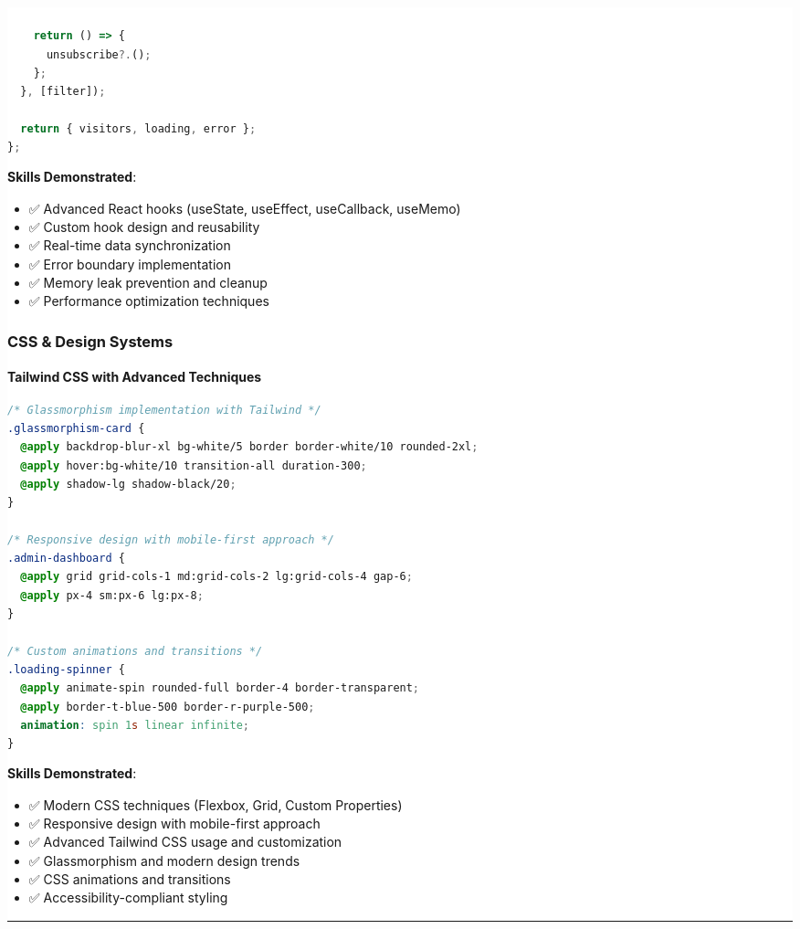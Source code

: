 ```typescript

    return () => {
      unsubscribe?.();
    };
  }, [filter]);

  return { visitors, loading, error };
};
```

**Skills Demonstrated**:
- ✅ Advanced React hooks (useState, useEffect, useCallback, useMemo)
- ✅ Custom hook design and reusability
- ✅ Real-time data synchronization
- ✅ Error boundary implementation
- ✅ Memory leak prevention and cleanup
- ✅ Performance optimization techniques

### CSS & Design Systems

**Tailwind CSS with Advanced Techniques**
```css
/* Glassmorphism implementation with Tailwind */
.glassmorphism-card {
  @apply backdrop-blur-xl bg-white/5 border border-white/10 rounded-2xl;
  @apply hover:bg-white/10 transition-all duration-300;
  @apply shadow-lg shadow-black/20;
}

/* Responsive design with mobile-first approach */
.admin-dashboard {
  @apply grid grid-cols-1 md:grid-cols-2 lg:grid-cols-4 gap-6;
  @apply px-4 sm:px-6 lg:px-8;
}

/* Custom animations and transitions */
.loading-spinner {
  @apply animate-spin rounded-full border-4 border-transparent;
  @apply border-t-blue-500 border-r-purple-500;
  animation: spin 1s linear infinite;
}
```

**Skills Demonstrated**:
- ✅ Modern CSS techniques (Flexbox, Grid, Custom Properties)
- ✅ Responsive design with mobile-first approach
- ✅ Advanced Tailwind CSS usage and customization
- ✅ Glassmorphism and modern design trends
- ✅ CSS animations and transitions
- ✅ Accessibility-compliant styling

---
